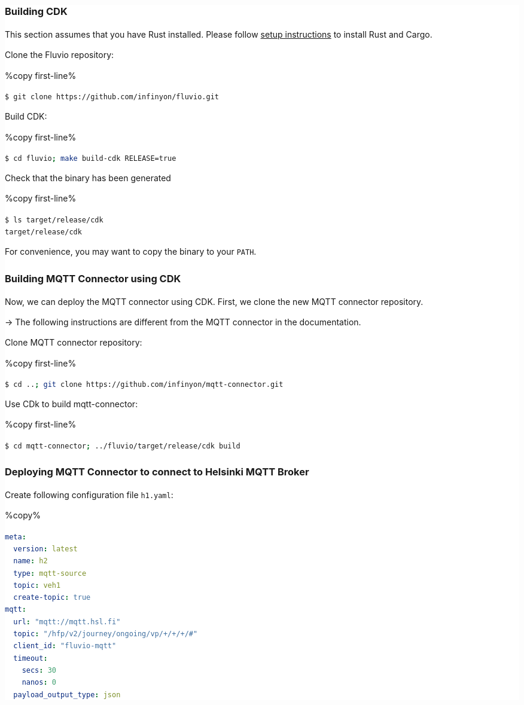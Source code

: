 ### Building CDK

This section assumes that you have Rust installed. Please follow [setup instructions] to install Rust and Cargo.

Clone the Fluvio repository:

%copy first-line%
```bash
$ git clone https://github.com/infinyon/fluvio.git 
```

Build CDK:

%copy first-line%
```bash
$ cd fluvio; make build-cdk RELEASE=true
```

Check that the binary has been generated

%copy first-line%
```bash
$ ls target/release/cdk
target/release/cdk
```

For convenience, you may want to copy the binary to your `PATH`.


### Building MQTT Connector using CDK

Now, we can deploy the MQTT connector using CDK. First, we clone the new MQTT connector repository. 

-> The following instructions are different from the MQTT connector in the documentation.

Clone MQTT connector repository:

%copy first-line%
```bash
$ cd ..; git clone https://github.com/infinyon/mqtt-connector.git
```

Use CDk to build mqtt-connector:

%copy first-line%
```bash
$ cd mqtt-connector; ../fluvio/target/release/cdk build
```

### Deploying MQTT Connector to connect to Helsinki MQTT Broker

Create following configuration file `h1.yaml`:

%copy%
```yaml
meta:
  version: latest
  name: h2
  type: mqtt-source
  topic: veh1
  create-topic: true
mqtt:  
  url: "mqtt://mqtt.hsl.fi"  
  topic: "/hfp/v2/journey/ongoing/vp/+/+/+/#"
  client_id: "fluvio-mqtt"
  timeout:
    secs: 30
    nanos: 0
  payload_output_type: json
```


[DuckDb]: https://duckdb.org/
[Sign-up for InfinyOn Cloud]: https://infinyon.cloud/signup?utm_campaign=duckdb&utm_source=website&utm_medium=blog&utm_term=duckdb&utm_content=cloud-registration
[InfinyOn Cloud]: https://infinyon.cloud/signup?utm_campaign=duckdb&utm_source=website&utm_medium=blog&utm_term=duckdb&utm_content=cloud-registration
[Install Fluvio on your local machine]: https://fluvio.io/docs/get-started/mac/
[transit vehicles in Helsinki]: https://www.hsl.fi/
[setup instructions]: https://www.rust-lang.org/tools/install 
[SmartModule Hub]: https://www.fluvio.io/smartmodules/